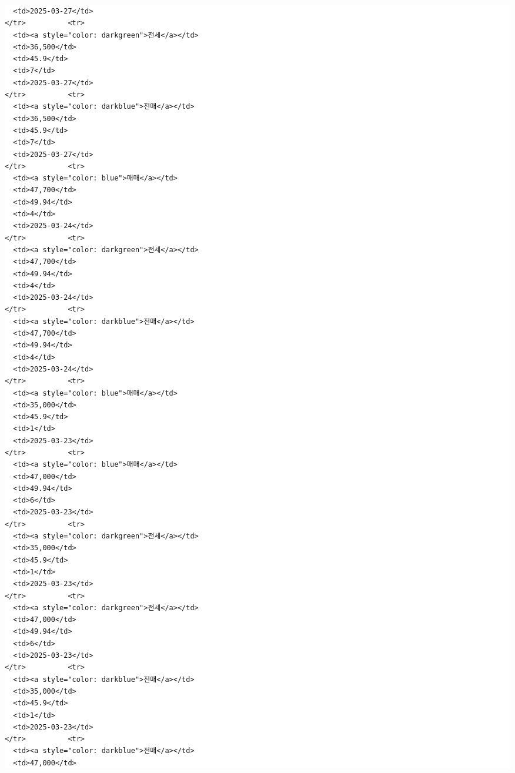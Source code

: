       <td>2025-03-27</td>
    </tr>          <tr>
      <td><a style="color: darkgreen">전세</a></td>
      <td>36,500</td>
      <td>45.9</td>
      <td>7</td>
      <td>2025-03-27</td>
    </tr>          <tr>
      <td><a style="color: darkblue">전매</a></td>
      <td>36,500</td>
      <td>45.9</td>
      <td>7</td>
      <td>2025-03-27</td>
    </tr>          <tr>
      <td><a style="color: blue">매매</a></td>
      <td>47,700</td>
      <td>49.94</td>
      <td>4</td>
      <td>2025-03-24</td>
    </tr>          <tr>
      <td><a style="color: darkgreen">전세</a></td>
      <td>47,700</td>
      <td>49.94</td>
      <td>4</td>
      <td>2025-03-24</td>
    </tr>          <tr>
      <td><a style="color: darkblue">전매</a></td>
      <td>47,700</td>
      <td>49.94</td>
      <td>4</td>
      <td>2025-03-24</td>
    </tr>          <tr>
      <td><a style="color: blue">매매</a></td>
      <td>35,000</td>
      <td>45.9</td>
      <td>1</td>
      <td>2025-03-23</td>
    </tr>          <tr>
      <td><a style="color: blue">매매</a></td>
      <td>47,000</td>
      <td>49.94</td>
      <td>6</td>
      <td>2025-03-23</td>
    </tr>          <tr>
      <td><a style="color: darkgreen">전세</a></td>
      <td>35,000</td>
      <td>45.9</td>
      <td>1</td>
      <td>2025-03-23</td>
    </tr>          <tr>
      <td><a style="color: darkgreen">전세</a></td>
      <td>47,000</td>
      <td>49.94</td>
      <td>6</td>
      <td>2025-03-23</td>
    </tr>          <tr>
      <td><a style="color: darkblue">전매</a></td>
      <td>35,000</td>
      <td>45.9</td>
      <td>1</td>
      <td>2025-03-23</td>
    </tr>          <tr>
      <td><a style="color: darkblue">전매</a></td>
      <td>47,000</td>
